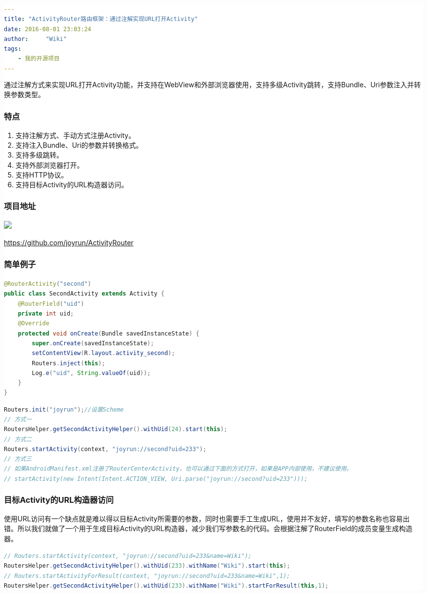 ```yaml
---
title: "ActivityRouter路由框架：通过注解实现URL打开Activity"
date: 2016-08-01 23:03:24
author:     "Wiki"
tags:
    - 我的开源项目
---
```


通过注解方式来实现URL打开Activity功能，并支持在WebView和外部浏览器使用，支持多级Activity跳转，支持Bundle、Uri参数注入并转换参数类型。
### 特点
1. 支持注解方式、手动方式注册Activity。
2. 支持注入Bundle、Uri的参数并转换格式。
3. 支持多级跳转。
4. 支持外部浏览器打开。
5. 支持HTTP协议。
6. 支持目标Activity的URL构造器访问。

### 项目地址

[![](https://jitpack.io/v/joyrun/ActivityRouter.svg)](https://jitpack.io/#joyrun/ActivityRouter)

https://github.com/joyrun/ActivityRouter

### 简单例子
```java
@RouterActivity("second")
public class SecondActivity extends Activity {
    @RouterField("uid")
    private int uid;
    @Override
    protected void onCreate(Bundle savedInstanceState) {
        super.onCreate(savedInstanceState);
        setContentView(R.layout.activity_second);
        Routers.inject(this);
        Log.e("uid", String.valueOf(uid));
    }
}
```
```java
Routers.init("joyrun");//设置Scheme
// 方式一
RoutersHelper.getSecondActivityHelper().withUid(24).start(this);
// 方式二
Routers.startActivity(context, "joyrun://second?uid=233");
// 方式三
// 如果AndroidManifest.xml注册了RouterCenterActivity，也可以通过下面的方式打开，如果是APP内部使用，不建议使用。
// startActivity(new Intent(Intent.ACTION_VIEW, Uri.parse("joyrun://second?uid=233")));
```
### 目标Activity的URL构造器访问
使用URL访问有一个缺点就是难以得以目标Activity所需要的参数，同时也需要手工生成URL，使用并不友好，填写的参数名称也容易出错。所以我们就做了一个用于生成目标Activity的URL构造器，减少我们写参数名的代码。会根据注解了RouterField的成员变量生成构造器。
```java
// Routers.startActivity(context, "joyrun://second?uid=233&name=Wiki");
RoutersHelper.getSecondActivityHelper().withUid(233).withName("Wiki").start(this);
// Routers.startActivityForResult(context, "joyrun://second?uid=233&name=Wiki",1);
RoutersHelper.getSecondActivityHelper().withUid(233).withName("Wiki").startForResult(this,1);
```
